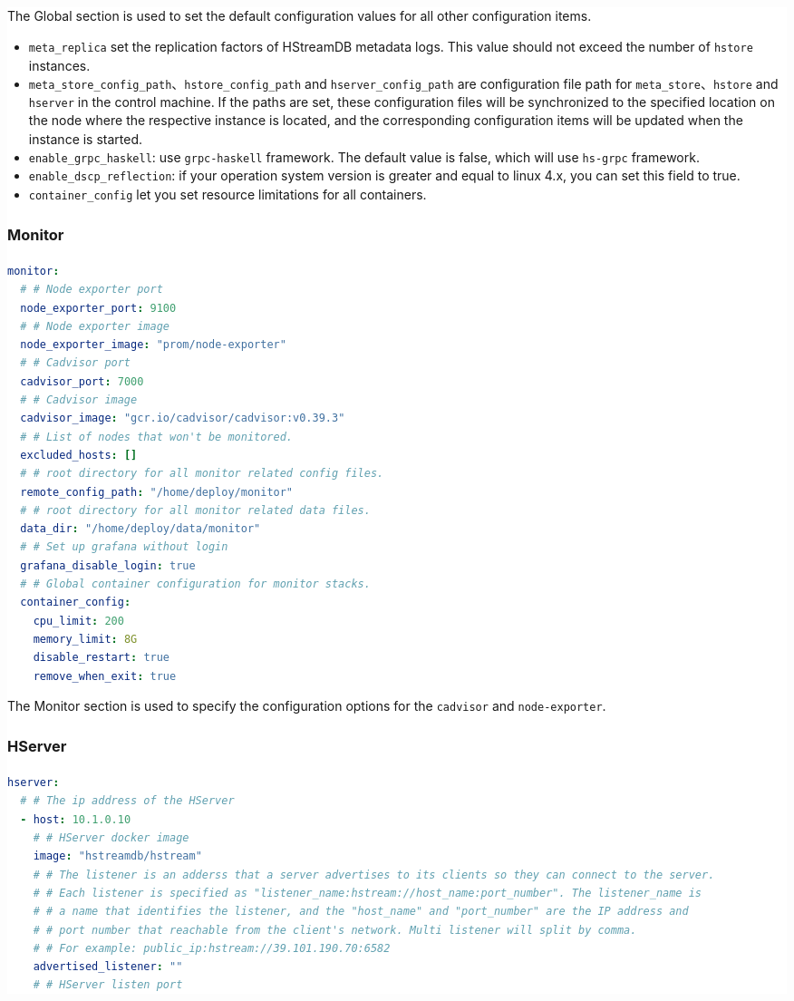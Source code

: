 The Global section is used to set the default configuration values for all other configuration items. 

- `meta_replica` set the replication factors of HStreamDB metadata logs. This value should not exceed the number of `hstore` instances.
- `meta_store_config_path`、`hstore_config_path` and `hserver_config_path` are configuration file path for `meta_store`、`hstore` and `hserver` in the control machine. If the paths are set, these configuration files will be synchronized to the specified location on the node where the respective instance is located, and the corresponding configuration items will be updated when the instance is started.
- `enable_grpc_haskell`: use `grpc-haskell` framework. The default value is false, which will use `hs-grpc` framework.
- `enable_dscp_reflection`: if your operation system version is greater and equal to linux 4.x, you can set this field to true. 
- `container_config` let you set resource limitations for all containers.

### Monitor

```yaml
monitor:
  # # Node exporter port
  node_exporter_port: 9100
  # # Node exporter image
  node_exporter_image: "prom/node-exporter"
  # # Cadvisor port
  cadvisor_port: 7000
  # # Cadvisor image
  cadvisor_image: "gcr.io/cadvisor/cadvisor:v0.39.3"
  # # List of nodes that won't be monitored.
  excluded_hosts: []
  # # root directory for all monitor related config files.
  remote_config_path: "/home/deploy/monitor"
  # # root directory for all monitor related data files.
  data_dir: "/home/deploy/data/monitor"
  # # Set up grafana without login
  grafana_disable_login: true
  # # Global container configuration for monitor stacks.
  container_config:
    cpu_limit: 200
    memory_limit: 8G
    disable_restart: true
    remove_when_exit: true
```

The Monitor section is used to specify the configuration options for the `cadvisor` and `node-exporter`.

### HServer

```yaml
hserver:
  # # The ip address of the HServer
  - host: 10.1.0.10
    # # HServer docker image
    image: "hstreamdb/hstream"
    # # The listener is an adderss that a server advertises to its clients so they can connect to the server.
    # # Each listener is specified as "listener_name:hstream://host_name:port_number". The listener_name is
    # # a name that identifies the listener, and the "host_name" and "port_number" are the IP address and
    # # port number that reachable from the client's network. Multi listener will split by comma.
    # # For example: public_ip:hstream://39.101.190.70:6582
    advertised_listener: ""
    # # HServer listen port
```